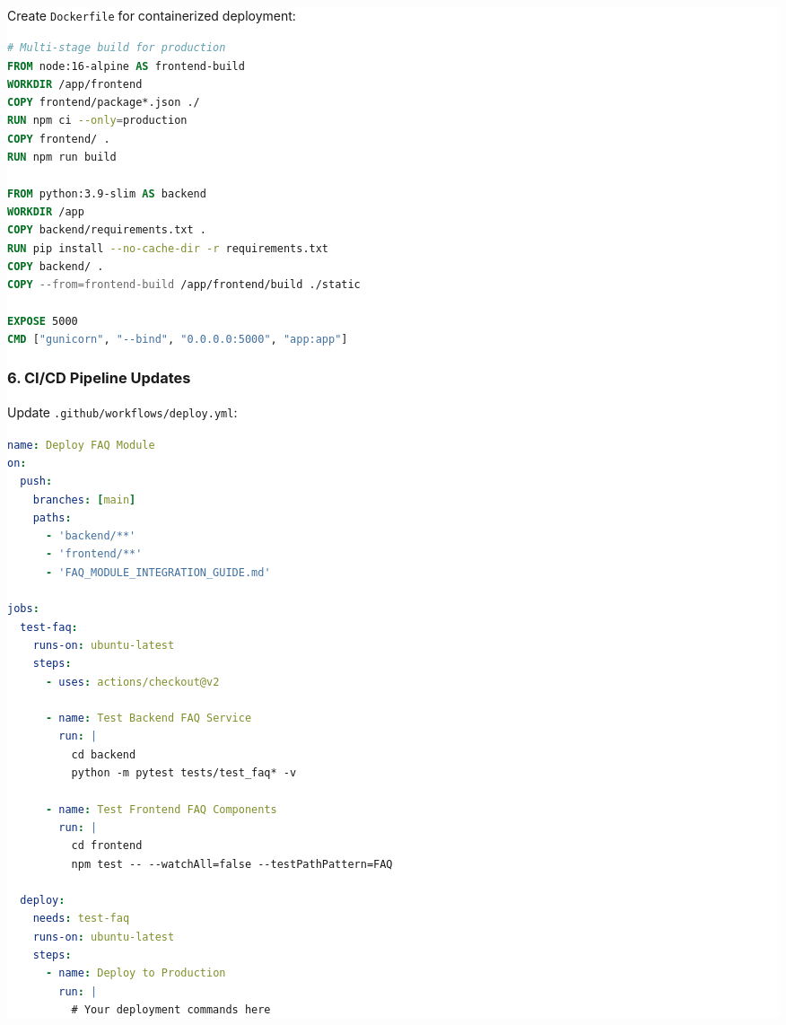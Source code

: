 Create `Dockerfile` for containerized deployment:
```dockerfile
# Multi-stage build for production
FROM node:16-alpine AS frontend-build
WORKDIR /app/frontend
COPY frontend/package*.json ./
RUN npm ci --only=production
COPY frontend/ .
RUN npm run build

FROM python:3.9-slim AS backend
WORKDIR /app
COPY backend/requirements.txt .
RUN pip install --no-cache-dir -r requirements.txt
COPY backend/ .
COPY --from=frontend-build /app/frontend/build ./static

EXPOSE 5000
CMD ["gunicorn", "--bind", "0.0.0.0:5000", "app:app"]
```

### 6. CI/CD Pipeline Updates

Update `.github/workflows/deploy.yml`:
```yaml
name: Deploy FAQ Module
on:
  push:
    branches: [main]
    paths: 
      - 'backend/**'
      - 'frontend/**'
      - 'FAQ_MODULE_INTEGRATION_GUIDE.md'

jobs:
  test-faq:
    runs-on: ubuntu-latest
    steps:
      - uses: actions/checkout@v2
      
      - name: Test Backend FAQ Service
        run: |
          cd backend
          python -m pytest tests/test_faq* -v
      
      - name: Test Frontend FAQ Components  
        run: |
          cd frontend
          npm test -- --watchAll=false --testPathPattern=FAQ
  
  deploy:
    needs: test-faq
    runs-on: ubuntu-latest
    steps:
      - name: Deploy to Production
        run: |
          # Your deployment commands here
```
